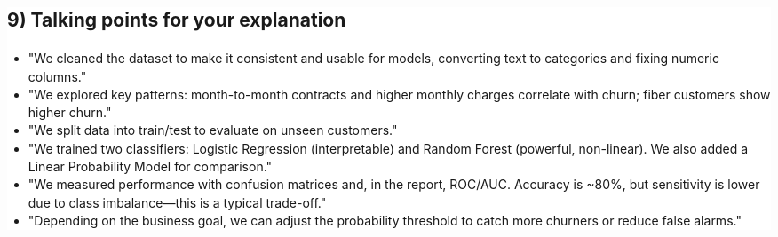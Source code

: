 ## 9) Talking points for your explanation
- "We cleaned the dataset to make it consistent and usable for models, converting text to categories and fixing numeric columns."
- "We explored key patterns: month-to-month contracts and higher monthly charges correlate with churn; fiber customers show higher churn."
- "We split data into train/test to evaluate on unseen customers."
- "We trained two classifiers: Logistic Regression (interpretable) and Random Forest (powerful, non-linear). We also added a Linear Probability Model for comparison."
- "We measured performance with confusion matrices and, in the report, ROC/AUC. Accuracy is ~80%, but sensitivity is lower due to class imbalance—this is a typical trade-off."
- "Depending on the business goal, we can adjust the probability threshold to catch more churners or reduce false alarms."
